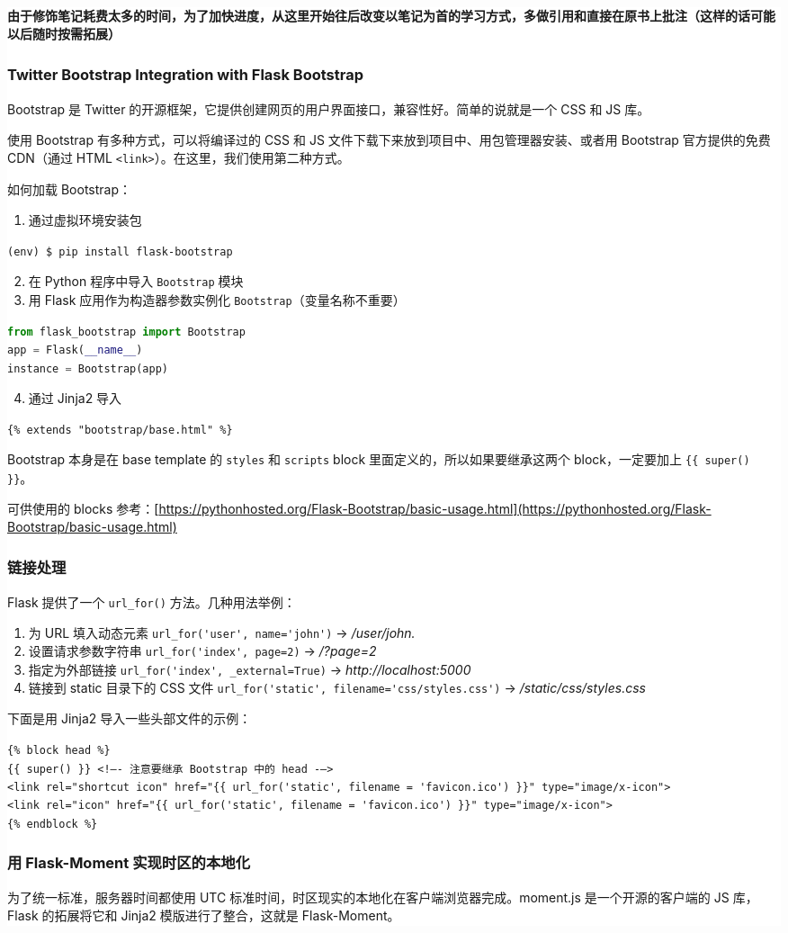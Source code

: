 ```html
```

**由于修饰笔记耗费太多的时间，为了加快进度，从这里开始往后改变以笔记为首的学习方式，多做引用和直接在原书上批注（这样的话可能以后随时按需拓展）**

### Twitter Bootstrap Integration with Flask Bootstrap
Bootstrap 是 Twitter 的开源框架，它提供创建网页的用户界面接口，兼容性好。简单的说就是一个 CSS 和 JS 库。

使用 Bootstrap 有多种方式，可以将编译过的 CSS 和 JS 文件下载下来放到项目中、用包管理器安装、或者用 Bootstrap 官方提供的免费 CDN（通过 HTML `<link>`）。在这里，我们使用第二种方式。

如何加载 Bootstrap：
1. 通过虚拟环境安装包
```
(env) $ pip install flask-bootstrap
```
2. 在 Python 程序中导入 `Bootstrap` 模块
3. 用 Flask 应用作为构造器参数实例化 `Bootstrap`（变量名称不重要）
```python
from flask_bootstrap import Bootstrap
app = Flask(__name__)
instance = Bootstrap(app)
```
4. 通过 Jinja2 导入
```Jinja2
{% extends "bootstrap/base.html" %}
```

Bootstrap 本身是在 base template 的 `styles` 和 `scripts` block 里面定义的，所以如果要继承这两个 block，一定要加上 `{{ super() }}`。

可供使用的 blocks 参考：[https://pythonhosted.org/Flask-Bootstrap/basic-usage.html](https://pythonhosted.org/Flask-Bootstrap/basic-usage.html)

### 链接处理
Flask 提供了一个 `url_for()` 方法。几种用法举例：
1. 为 URL 填入动态元素
`url_for('user', name='john')` -\> */user/john.*
2. 设置请求参数字符串
`url_for('index', page=2)` -\> */?page=2*
3. 指定为外部链接
`url_for('index', _external=True)` -\> *http://localhost:5000*
4. 链接到 static 目录下的 CSS 文件
`url_for('static', filename='css/styles.css')` -\> */static/css/styles.css*

下面是用 Jinja2 导入一些头部文件的示例：
```Jinja2
{% block head %} 
{{ super() }} <!—- 注意要继承 Bootstrap 中的 head -—>
<link rel="shortcut icon" href="{{ url_for('static', filename = 'favicon.ico') }}" type="image/x-icon"> 
<link rel="icon" href="{{ url_for('static', filename = 'favicon.ico') }}" type="image/x-icon"> 
{% endblock %}
```

### 用 Flask-Moment 实现时区的本地化
为了统一标准，服务器时间都使用 UTC 标准时间，时区现实的本地化在客户端浏览器完成。moment.js 是一个开源的客户端的 JS 库，Flask 的拓展将它和 Jinja2 模版进行了整合，这就是 Flask-Moment。
